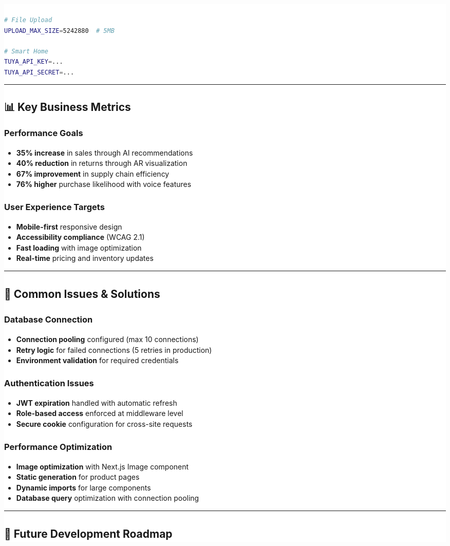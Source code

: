 ```bash

# File Upload
UPLOAD_MAX_SIZE=5242880  # 5MB

# Smart Home
TUYA_API_KEY=...
TUYA_API_SECRET=...
```

---

## 📊 Key Business Metrics

### Performance Goals
- **35% increase** in sales through AI recommendations
- **40% reduction** in returns through AR visualization
- **67% improvement** in supply chain efficiency
- **76% higher** purchase likelihood with voice features

### User Experience Targets
- **Mobile-first** responsive design
- **Accessibility compliance** (WCAG 2.1)
- **Fast loading** with image optimization
- **Real-time** pricing and inventory updates

---

## 🚨 Common Issues & Solutions

### Database Connection
- **Connection pooling** configured (max 10 connections)
- **Retry logic** for failed connections (5 retries in production)
- **Environment validation** for required credentials

### Authentication Issues
- **JWT expiration** handled with automatic refresh
- **Role-based access** enforced at middleware level
- **Secure cookie** configuration for cross-site requests

### Performance Optimization
- **Image optimization** with Next.js Image component
- **Static generation** for product pages
- **Dynamic imports** for large components
- **Database query** optimization with connection pooling

---

## 🔄 Future Development Roadmap
